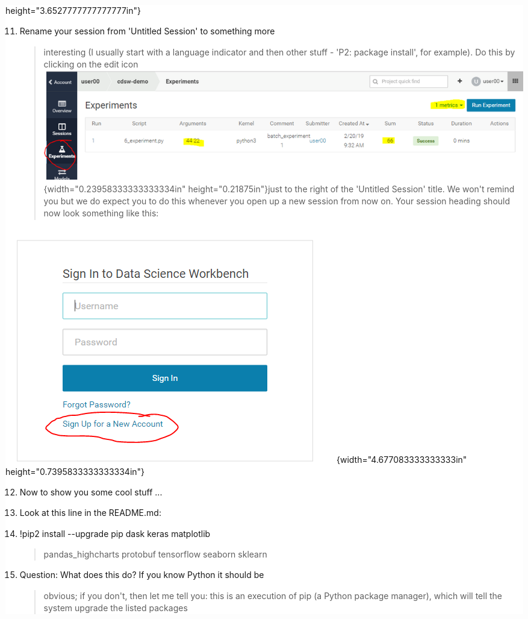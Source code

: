 height="3.6527777777777777in"}

11. Rename your session from 'Untitled Session' to something more
    > interesting (I usually start with a language indicator and then
    > other stuff - 'P2: package install', for example). Do this by
    > clicking on the edit icon
    > ![](./media/media/image41.png){width="0.23958333333333334in"
    > height="0.21875in"}just to the right of the 'Untitled Session'
    > title. We won't remind you but we do expect you to do this
    > whenever you open up a new session from now on. Your session
    > heading should now look something like this:

![](./media/media/image1.png){width="4.677083333333333in"
height="0.7395833333333334in"}

12. Now to show you some cool stuff ...

13. Look at this line in the README.md:

14. !pip2 install \--upgrade pip dask keras matplotlib
    > pandas\_highcharts protobuf tensorflow seaborn sklearn

15. Question: What does this do? If you know Python it should be
    > obvious; if you don't, then let me tell you: this is an execution
    > of pip (a Python package manager), which will tell the system
    > upgrade the listed packages
